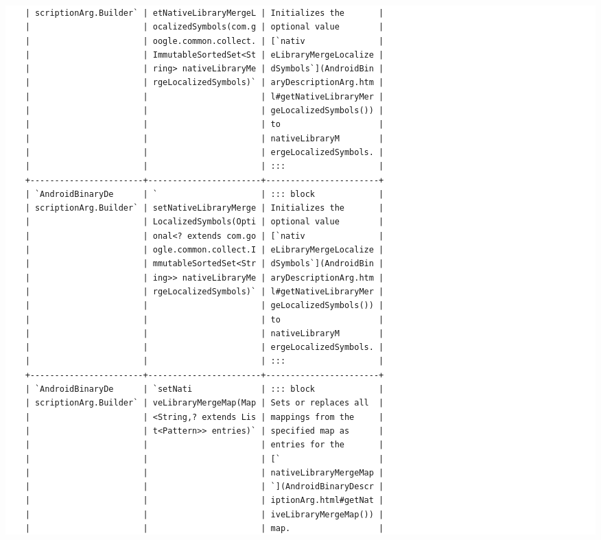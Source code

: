         | scriptionArg.Builder` | etNativeLibraryMergeL | Initializes the       |
        |                       | ocalizedSymbols​(com.g | optional value        |
        |                       | oogle.common.collect. | [`nativ               |
        |                       | ImmutableSortedSet<St | eLibraryMergeLocalize |
        |                       | ring> nativeLibraryMe | dSymbols`](AndroidBin |
        |                       | rgeLocalizedSymbols)` | aryDescriptionArg.htm |
        |                       |                       | l#getNativeLibraryMer |
        |                       |                       | geLocalizedSymbols()) |
        |                       |                       | to                    |
        |                       |                       | nativeLibraryM        |
        |                       |                       | ergeLocalizedSymbols. |
        |                       |                       | :::                   |
        +-----------------------+-----------------------+-----------------------+
        | `AndroidBinaryDe      | `                     | ::: block             |
        | scriptionArg.Builder` | setNativeLibraryMerge | Initializes the       |
        |                       | LocalizedSymbols​(Opti | optional value        |
        |                       | onal<? extends com.go | [`nativ               |
        |                       | ogle.common.collect.I | eLibraryMergeLocalize |
        |                       | mmutableSortedSet<Str | dSymbols`](AndroidBin |
        |                       | ing>> nativeLibraryMe | aryDescriptionArg.htm |
        |                       | rgeLocalizedSymbols)` | l#getNativeLibraryMer |
        |                       |                       | geLocalizedSymbols()) |
        |                       |                       | to                    |
        |                       |                       | nativeLibraryM        |
        |                       |                       | ergeLocalizedSymbols. |
        |                       |                       | :::                   |
        +-----------------------+-----------------------+-----------------------+
        | `AndroidBinaryDe      | `setNati              | ::: block             |
        | scriptionArg.Builder` | veLibraryMergeMap​(Map | Sets or replaces all  |
        |                       | <String,​? extends Lis | mappings from the     |
        |                       | t<Pattern>> entries)` | specified map as      |
        |                       |                       | entries for the       |
        |                       |                       | [`                    |
        |                       |                       | nativeLibraryMergeMap |
        |                       |                       | `](AndroidBinaryDescr |
        |                       |                       | iptionArg.html#getNat |
        |                       |                       | iveLibraryMergeMap()) |
        |                       |                       | map.                  |